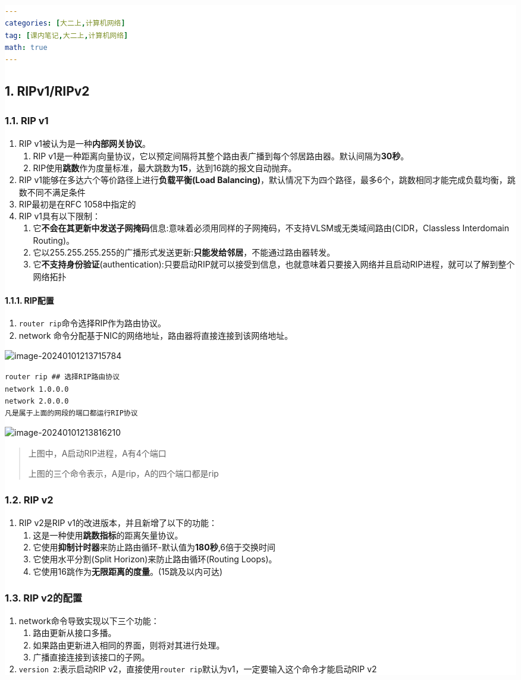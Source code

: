 ```yaml
---
categories: [大二上,计算机网络]
tag: [课内笔记,大二上,计算机网络] 
math: true
---
```


## 1. RIPv1/RIPv2

### 1.1. RIP v1
1. RIP v1被认为是一种**内部网关协议**。
   1. RIP v1是一种距离向量协议，它以预定间隔将其整个路由表广播到每个邻居路由器。默认间隔为**30秒**。
   2. RIP使用**跳数**作为度量标准，最大跳数为**15**，达到16跳的报文自动抛弃。
2. RIP v1能够在多达六个等价路径上进行**负载平衡(Load Balancing)**，默认情况下为四个路径，最多6个，跳数相同才能完成负载均衡，跳数不同不满足条件
3. RIP最初是在RFC 1058中指定的
4. RIP v1具有以下限制：
   1. 它**不会在其更新中发送子网掩码**信息:意味着必须用同样的子网掩码，不支持VLSM或无类域间路由(CIDR，Classless Interdomain Routing)。
   2. 它以255.255.255.255的广播形式发送更新:**只能发给邻居**，不能通过路由器转发。
   3. 它**不支持身份验证**(authentication):只要启动RIP就可以接受到信息，也就意味着只要接入网络并且启动RIP进程，就可以了解到整个网络拓扑

#### 1.1.1. RIP配置
1. `router rip`命令选择RIP作为路由协议。
2. network 命令分配基于NIC的网络地址，路由器将直接连接到该网络地址。

![image-20240101213715784](https://salieri-typora.oss-cn-shanghai.aliyuncs.com/img/markdown/image-20240101213715784.png)

```
router rip ## 选择RIP路由协议
network 1.0.0.0
network 2.0.0.0
凡是属于上面的网段的端口都运行RIP协议
```

![image-20240101213816210](https://salieri-typora.oss-cn-shanghai.aliyuncs.com/img/markdown/image-20240101213816210.png)

>上图中，A启动RIP进程，A有4个端口
>
>上图的三个命令表示，A是rip，A的四个端口都是rip

### 1.2. RIP v2
1. RIP v2是RIP v1的改进版本，并且新增了以下的功能：
   1. 这是一种使用**跳数指标**的距离矢量协议。
   2. 它使用**抑制计时器**来防止路由循环-默认值为**180秒**,6倍于交换时间
   3. 它使用水平分割(Split Horizon)来防止路由循环(Routing Loops)。
   4. 它使用16跳作为**无限距离的度量**。(15跳及以内可达)

### 1.3. RIP v2的配置
1. network命令导致实现以下三个功能：
   1. 路由更新从接口多播。
   2. 如果路由更新进入相同的界面，则将对其进行处理。
   3. 广播直接连接到该接口的子网。
2. `version 2`:表示启动RIP v2，直接使用`router rip`默认为v1，一定要输入这个命令才能启动RIP v2
